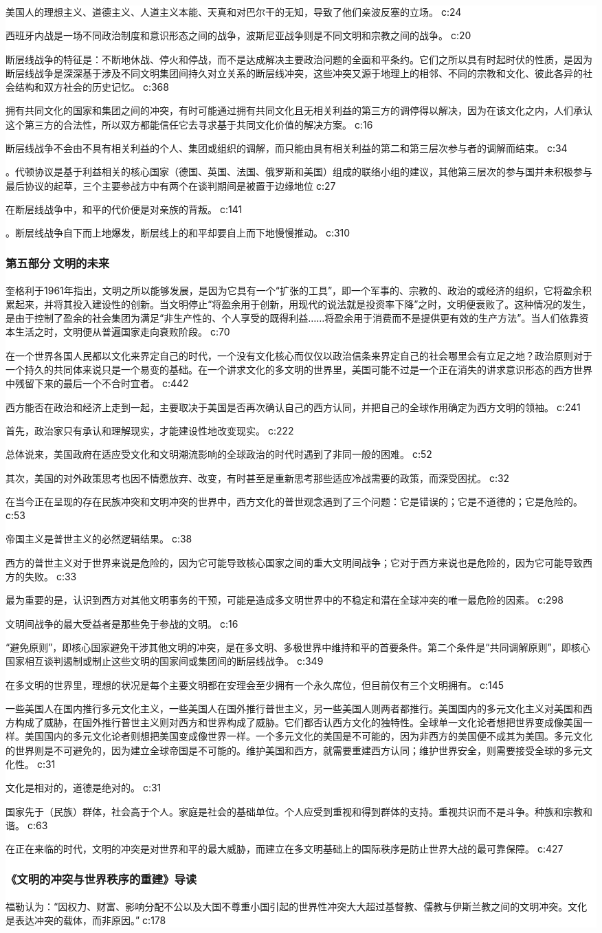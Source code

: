 美国人的理想主义、道德主义、人道主义本能、天真和对巴尔干的无知，导致了他们亲波反塞的立场。 c:24

西班牙内战是一场不同政治制度和意识形态之间的战争，波斯尼亚战争则是不同文明和宗教之间的战争。 c:20

断层线战争的特征是：不断地休战、停火和停战，而不是达成解决主要政治问题的全面和平条约。它们之所以具有时起时伏的性质，是因为断层线战争是深深基于涉及不同文明集团间持久对立关系的断层线冲突，这些冲突又源于地理上的相邻、不同的宗教和文化、彼此各异的社会结构和双方社会的历史记忆。 c:368

拥有共同文化的国家和集团之间的冲突，有时可能通过拥有共同文化且无相关利益的第三方的调停得以解决，因为在该文化之内，人们承认这个第三方的合法性，所以双方都能信任它去寻求基于共同文化价值的解决方案。 c:16

断层线战争不会由不具有相关利益的个人、集团或组织的调解，而只能由具有相关利益的第二和第三层次参与者的调解而结束。 c:34

。代顿协议是基于利益相关的核心国家（德国、英国、法国、俄罗斯和美国）组成的联络小组的建议，其他第三层次的参与国并未积极参与最后协议的起草，三个主要参战方中有两个在谈判期间是被置于边缘地位 c:27

在断层线战争中，和平的代价便是对亲族的背叛。 c:141

。断层线战争自下而上地爆发，断层线上的和平却要自上而下地慢慢推动。 c:310

### 第五部分 文明的未来

奎格利于1961年指出，文明之所以能够发展，是因为它具有一个“扩张的工具”，即一个军事的、宗教的、政治的或经济的组织，它将盈余积累起来，并将其投入建设性的创新。当文明停止“将盈余用于创新，用现代的说法就是投资率下降”之时，文明便衰败了。这种情况的发生，是由于控制了盈余的社会集团为满足“非生产性的、个人享受的既得利益……将盈余用于消费而不是提供更有效的生产方法”。当人们依靠资本生活之时，文明便从普遍国家走向衰败阶段。 c:70

在一个世界各国人民都以文化来界定自己的时代，一个没有文化核心而仅仅以政治信条来界定自己的社会哪里会有立足之地？政治原则对于一个持久的共同体来说只是一个易变的基础。在一个讲求文化的多文明的世界里，美国可能不过是一个正在消失的讲求意识形态的西方世界中残留下来的最后一个不合时宜者。 c:442

西方能否在政治和经济上走到一起，主要取决于美国是否再次确认自己的西方认同，并把自己的全球作用确定为西方文明的领袖。 c:241

首先，政治家只有承认和理解现实，才能建设性地改变现实。 c:222

总体说来，美国政府在适应受文化和文明潮流影响的全球政治的时代时遇到了非同一般的困难。 c:52

其次，美国的对外政策思考也因不情愿放弃、改变，有时甚至是重新思考那些适应冷战需要的政策，而深受困扰。 c:32

在当今正在呈现的存在民族冲突和文明冲突的世界中，西方文化的普世观念遇到了三个问题：它是错误的；它是不道德的；它是危险的。 c:53

帝国主义是普世主义的必然逻辑结果。 c:38

西方的普世主义对于世界来说是危险的，因为它可能导致核心国家之间的重大文明间战争；它对于西方来说也是危险的，因为它可能导致西方的失败。 c:33

最为重要的是，认识到西方对其他文明事务的干预，可能是造成多文明世界中的不稳定和潜在全球冲突的唯一最危险的因素。 c:298

文明间战争的最大受益者是那些免于参战的文明。 c:16

“避免原则”，即核心国家避免干涉其他文明的冲突，是在多文明、多极世界中维持和平的首要条件。第二个条件是“共同调解原则”，即核心国家相互谈判遏制或制止这些文明的国家间或集团间的断层线战争。 c:349

在多文明的世界里，理想的状况是每个主要文明都在安理会至少拥有一个永久席位，但目前仅有三个文明拥有。 c:145

一些美国人在国内推行多元文化主义，一些美国人在国外推行普世主义，另一些美国人则两者都推行。美国国内的多元文化主义对美国和西方构成了威胁，在国外推行普世主义则对西方和世界构成了威胁。它们都否认西方文化的独特性。全球单一文化论者想把世界变成像美国一样。美国国内的多元文化论者则想把美国变成像世界一样。一个多元文化的美国是不可能的，因为非西方的美国便不成其为美国。多元文化的世界则是不可避免的，因为建立全球帝国是不可能的。维护美国和西方，就需要重建西方认同；维护世界安全，则需要接受全球的多元文化性。 c:31

文化是相对的，道德是绝对的。 c:31

国家先于（民族）群体，社会高于个人。家庭是社会的基础单位。个人应受到重视和得到群体的支持。重视共识而不是斗争。种族和宗教和谐。 c:63

在正在来临的时代，文明的冲突是对世界和平的最大威胁，而建立在多文明基础上的国际秩序是防止世界大战的最可靠保障。 c:427

### 《文明的冲突与世界秩序的重建》导读

福勒认为：“因权力、财富、影响分配不公以及大国不尊重小国引起的世界性冲突大大超过基督教、儒教与伊斯兰教之间的文明冲突。文化是表达冲突的载体，而非原因。” c:178

